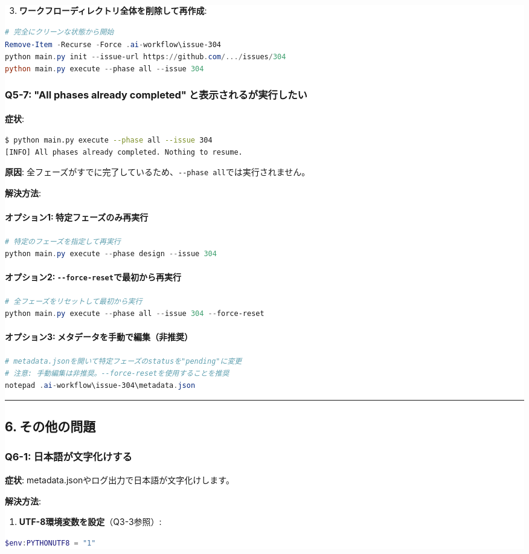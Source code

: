 3. **ワークフローディレクトリ全体を削除して再作成**:
```powershell
# 完全にクリーンな状態から開始
Remove-Item -Recurse -Force .ai-workflow\issue-304
python main.py init --issue-url https://github.com/.../issues/304
python main.py execute --phase all --issue 304
```

### Q5-7: "All phases already completed" と表示されるが実行したい

**症状**:
```bash
$ python main.py execute --phase all --issue 304
[INFO] All phases already completed. Nothing to resume.
```

**原因**:
全フェーズがすでに完了しているため、`--phase all`では実行されません。

**解決方法**:

#### オプション1: 特定フェーズのみ再実行
```powershell
# 特定のフェーズを指定して再実行
python main.py execute --phase design --issue 304
```

#### オプション2: `--force-reset`で最初から再実行
```powershell
# 全フェーズをリセットして最初から実行
python main.py execute --phase all --issue 304 --force-reset
```

#### オプション3: メタデータを手動で編集（非推奨）
```powershell
# metadata.jsonを開いて特定フェーズのstatusを"pending"に変更
# 注意: 手動編集は非推奨。--force-resetを使用することを推奨
notepad .ai-workflow\issue-304\metadata.json
```

---

## 6. その他の問題

### Q6-1: 日本語が文字化けする

**症状**:
metadata.jsonやログ出力で日本語が文字化けします。

**解決方法**:

1. **UTF-8環境変数を設定**（Q3-3参照）:
```powershell
$env:PYTHONUTF8 = "1"
```
